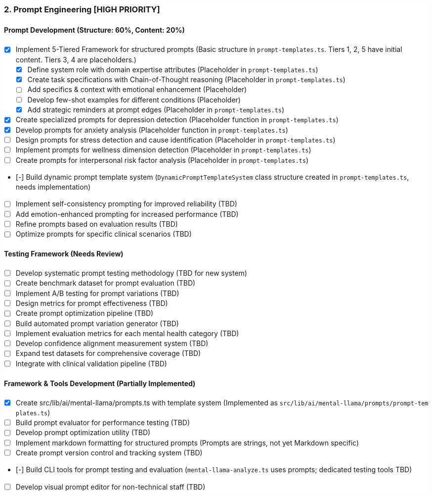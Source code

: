 ### 2. Prompt Engineering [HIGH PRIORITY]

#### Prompt Development (Structure: 60%, Content: 20%)

- [x] Implement 5-Tiered Framework for structured prompts (Basic structure in `prompt-templates.ts`. Tiers 1, 2, 5 have initial content. Tiers 3, 4 are placeholders.)
  - [x] Define system role with domain expertise attributes (Placeholder in `prompt-templates.ts`)
  - [x] Create task specifications with Chain-of-Thought reasoning (Placeholder in `prompt-templates.ts`)
  - [ ] Add specifics & context with emotional enhancement (Placeholder)
  - [ ] Develop few-shot examples for different conditions (Placeholder)
  - [x] Add strategic reminders at prompt edges (Placeholder in `prompt-templates.ts`)
- [x] Create specialized prompts for depression detection (Placeholder function in `prompt-templates.ts`)
- [x] Develop prompts for anxiety analysis (Placeholder function in `prompt-templates.ts`)
- [ ] Design prompts for stress detection and cause identification (Placeholder in `prompt-templates.ts`)
- [ ] Implement prompts for wellness dimension detection (Placeholder in `prompt-templates.ts`)
- [ ] Create prompts for interpersonal risk factor analysis (Placeholder in `prompt-templates.ts`)
- [-] Build dynamic prompt template system (`DynamicPromptTemplateSystem` class structure created in `prompt-templates.ts`, needs implementation)
- [ ] Implement self-consistency prompting for improved reliability (TBD)
- [ ] Add emotion-enhanced prompting for increased performance (TBD)
- [ ] Refine prompts based on evaluation results (TBD)
- [ ] Optimize prompts for specific clinical scenarios (TBD)

#### Testing Framework (Needs Review)

- [ ] Develop systematic prompt testing methodology (TBD for new system)
- [ ] Create benchmark dataset for prompt evaluation (TBD)
- [ ] Implement A/B testing for prompt variations (TBD)
- [ ] Design metrics for prompt effectiveness (TBD)
- [ ] Create prompt optimization pipeline (TBD)
- [ ] Build automated prompt variation generator (TBD)
- [ ] Implement evaluation metrics for each mental health category (TBD)
- [ ] Develop confidence alignment measurement system (TBD)
- [ ] Expand test datasets for comprehensive coverage (TBD)
- [ ] Integrate with clinical validation pipeline (TBD)

#### Framework & Tools Development (Partially Implemented)

- [x] Create src/lib/ai/mental-llama/prompts.ts with template system (Implemented as `src/lib/ai/mental-llama/prompts/prompt-templates.ts`)
- [ ] Build prompt evaluator for performance testing (TBD)
- [ ] Develop prompt optimization utility (TBD)
- [ ] Implement markdown formatting for structured prompts (Prompts are strings, not yet Markdown specific)
- [ ] Create prompt version control and tracking system (TBD)
- [-] Build CLI tools for prompt testing and evaluation (`mental-llama-analyze.ts` uses prompts; dedicated testing tools TBD)
- [ ] Develop visual prompt editor for non-technical staff (TBD)
